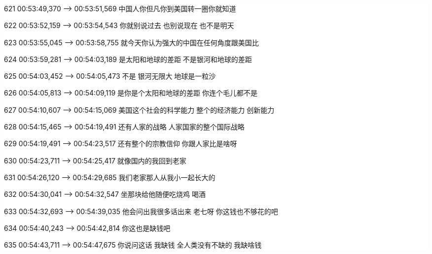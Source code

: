 621
00:53:49,370 –&gt; 00:53:51,569
中国人你但凡你到美国转一圈你就知道
 
622
00:53:52,159 –&gt; 00:53:54,543
你就别说过去 也别说现在 也不是明天
 
623
00:53:55,045 –&gt; 00:53:58,755
就今天你认为强大的中国在任何角度跟美国比
 
624
00:53:59,281 –&gt; 00:54:03,189
是太阳和地球的差距 不是银河和地球的差距
 
625
00:54:03,452 –&gt; 00:54:05,473
不是 银河无限大 地球是一粒沙
 
626
00:54:05,813 –&gt; 00:54:09,119
是你是个太阳和地球的差距 你连个毛儿都不是
 
627
00:54:10,607 –&gt; 00:54:15,069
美国这个社会的科学能力 整个的经济能力 创新能力
 
628
00:54:15,465 –&gt; 00:54:19,491
还有人家的战略 人家国家的整个国际战略
 
629
00:54:19,491 –&gt; 00:54:23,517
还有整个的宗教信仰 你跟人家比是啥呀
 
630
00:54:23,711 –&gt; 00:54:25,417
就像国内的我回到老家
 
631
00:54:26,120 –&gt; 00:54:29,685
我们老家那人从我小一起长大的
 
632
00:54:30,041 –&gt; 00:54:32,547
坐那块给他随便吃烧鸡 喝酒
 
633
00:54:32,693 –&gt; 00:54:39,035
他会问出我很多话出来 老七呀 你这钱也不够花的吧
 
634
00:54:40,243 –&gt; 00:54:42,814
你这也是缺钱吧
 
635
00:54:43,711 –&gt; 00:54:47,675
你说问这话 我缺钱 全人类没有不缺的 我缺啥钱
 